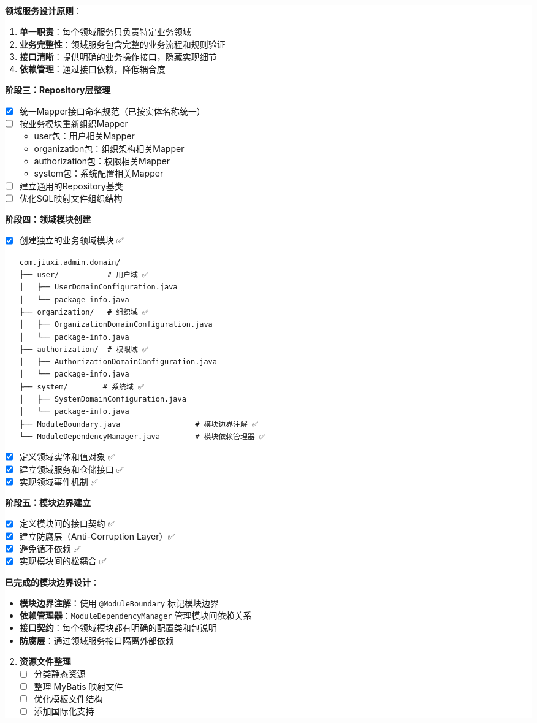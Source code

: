    **领域服务设计原则**：
   1. **单一职责**：每个领域服务只负责特定业务领域
   2. **业务完整性**：领域服务包含完整的业务流程和规则验证
   3. **接口清晰**：提供明确的业务操作接口，隐藏实现细节
   4. **依赖管理**：通过接口依赖，降低耦合度

   **阶段三：Repository层整理**
   - [x] 统一Mapper接口命名规范（已按实体名称统一）
   - [ ] 按业务模块重新组织Mapper
     - user包：用户相关Mapper
     - organization包：组织架构相关Mapper
     - authorization包：权限相关Mapper
     - system包：系统配置相关Mapper
   - [ ] 建立通用的Repository基类
   - [ ] 优化SQL映射文件组织结构

   **阶段四：领域模块创建**
   - [x] 创建独立的业务领域模块 ✅
     ```
     com.jiuxi.admin.domain/
     ├── user/           # 用户域 ✅
     │   ├── UserDomainConfiguration.java
     │   └── package-info.java
     ├── organization/   # 组织域 ✅
     │   ├── OrganizationDomainConfiguration.java
     │   └── package-info.java
     ├── authorization/  # 权限域 ✅
     │   ├── AuthorizationDomainConfiguration.java
     │   └── package-info.java
     ├── system/        # 系统域 ✅
     │   ├── SystemDomainConfiguration.java
     │   └── package-info.java
     ├── ModuleBoundary.java                 # 模块边界注解 ✅
     └── ModuleDependencyManager.java        # 模块依赖管理器 ✅
     ```
   - [x] 定义领域实体和值对象 ✅
   - [x] 建立领域服务和仓储接口 ✅
   - [x] 实现领域事件机制 ✅

   **阶段五：模块边界建立**
   - [x] 定义模块间的接口契约 ✅
   - [x] 建立防腐层（Anti-Corruption Layer）✅
   - [x] 避免循环依赖 ✅
   - [x] 实现模块间的松耦合 ✅

   **已完成的模块边界设计**：
   - **模块边界注解**：使用 `@ModuleBoundary` 标记模块边界
   - **依赖管理器**：`ModuleDependencyManager` 管理模块间依赖关系
   - **接口契约**：每个领域模块都有明确的配置类和包说明
   - **防腐层**：通过领域服务接口隔离外部依赖

2. **资源文件整理**
   - [ ] 分类静态资源
   - [ ] 整理 MyBatis 映射文件
   - [ ] 优化模板文件结构
   - [ ] 添加国际化支持
